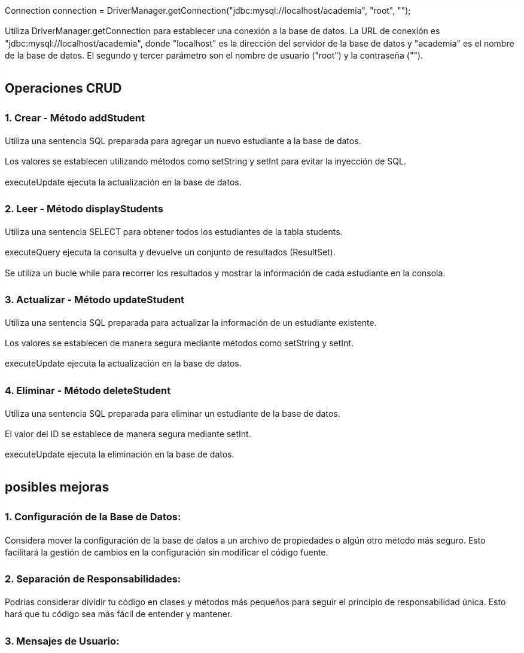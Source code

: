    Connection connection = DriverManager.getConnection("jdbc:mysql://localhost/academia", "root", "");

   Utiliza DriverManager.getConnection para establecer una conexión a la base de datos.
   La URL de conexión es "jdbc:mysql://localhost/academia", donde "localhost" es la dirección del servidor de la base de datos y "academia" es el nombre de la base de datos.
   El segundo y tercer parámetro son el nombre de usuario ("root") y la contraseña ("").


## Operaciones CRUD
### 1. Crear - Método addStudent
Utiliza una sentencia SQL preparada para agregar un nuevo estudiante a la base de datos.

Los valores se establecen utilizando métodos como setString y setInt para evitar la inyección de SQL.

executeUpdate ejecuta la actualización en la base de datos.

### 2. Leer - Método displayStudents
Utiliza una sentencia SELECT para obtener todos los estudiantes de la tabla students.

executeQuery ejecuta la consulta y devuelve un conjunto de resultados (ResultSet).

Se utiliza un bucle while para recorrer los resultados y mostrar la información de cada estudiante en la consola.

### 3. Actualizar - Método updateStudent
Utiliza una sentencia SQL preparada para actualizar la información de un estudiante existente.

Los valores se establecen de manera segura mediante métodos como setString y setInt.

executeUpdate ejecuta la actualización en la base de datos.

### 4. Eliminar - Método deleteStudent
Utiliza una sentencia SQL preparada para eliminar un estudiante de la base de datos.

El valor del ID se establece de manera segura mediante setInt.

executeUpdate ejecuta la eliminación en la base de datos.

## posibles mejoras
### 1. Configuración de la Base de Datos:

Considera mover la configuración de la base de datos a un archivo de propiedades o 
algún otro método más seguro. Esto facilitará la gestión de cambios en la configuración 
sin modificar el código fuente.
### 2. Separación de Responsabilidades:

Podrías considerar dividir tu código en clases y métodos más pequeños para seguir el 
principio de responsabilidad única. Esto hará que tu código sea más fácil de entender 
y mantener.

### 3. Mensajes de Usuario:
